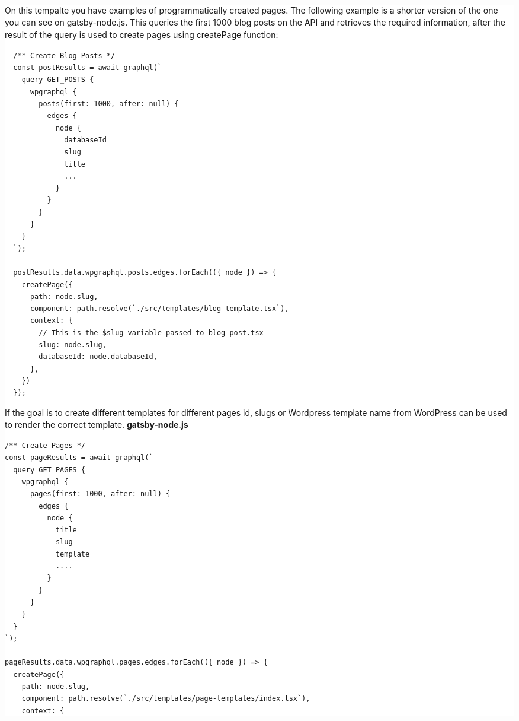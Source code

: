 On this tempalte you have examples of programmatically created pages. The following example is a shorter version of the one you can see on gatsby-node.js. This queries the first 1000 blog posts  on the API and retrieves the required information, after the result of the query is used to create pages using createPage function:

```
  /** Create Blog Posts */
  const postResults = await graphql(`
    query GET_POSTS {
      wpgraphql {
        posts(first: 1000, after: null) {
          edges {
            node {
              databaseId
              slug
              title
              ...
            }
          }
        }
      }
    }
  `);

  postResults.data.wpgraphql.posts.edges.forEach(({ node }) => {
    createPage({
      path: node.slug,
      component: path.resolve(`./src/templates/blog-template.tsx`),
      context: {
        // This is the $slug variable passed to blog-post.tsx
        slug: node.slug,
        databaseId: node.databaseId,
      },
    })
  });
```

If the goal is to create different templates for different pages id, slugs or Wordpress template name from WordPress can be used to render the correct template.
**gatsby-node.js**

```
/** Create Pages */
const pageResults = await graphql(`
  query GET_PAGES {
    wpgraphql {
      pages(first: 1000, after: null) {
        edges {
          node {
            title
            slug
            template
            ....
          }
        }
      }
    }
  }
`);

pageResults.data.wpgraphql.pages.edges.forEach(({ node }) => {
  createPage({
    path: node.slug,
    component: path.resolve(`./src/templates/page-templates/index.tsx`),
    context: {
```